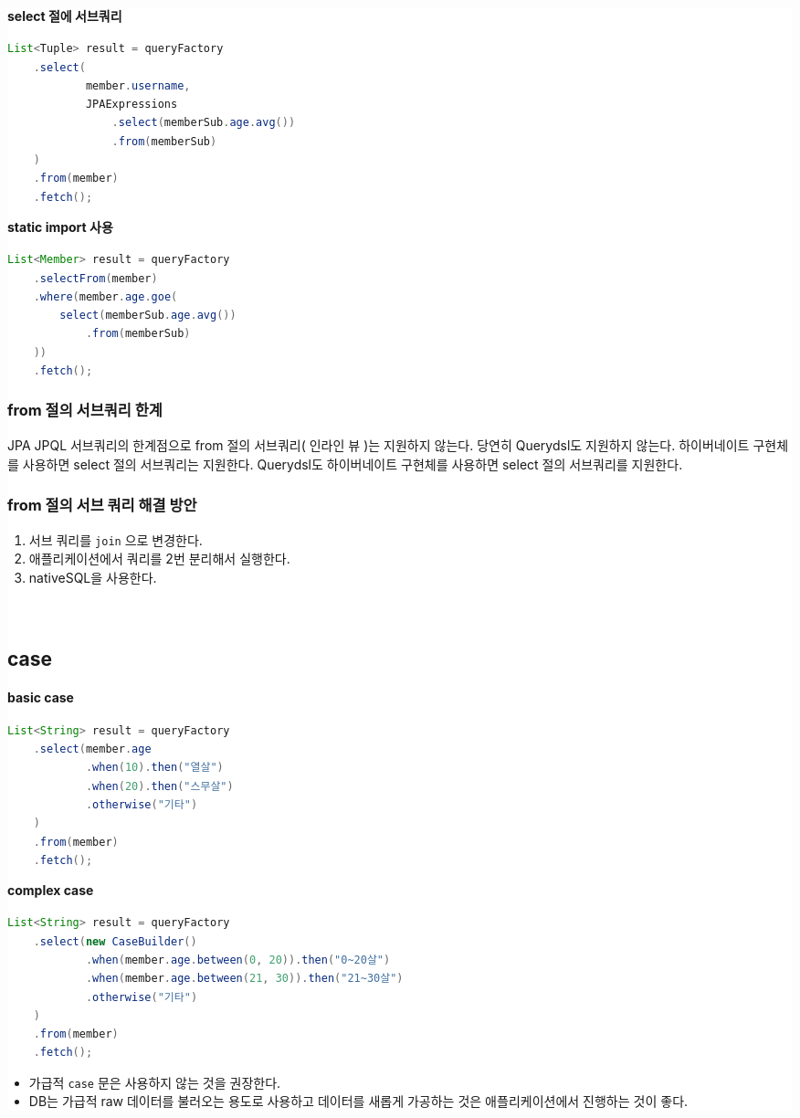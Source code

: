 **select 절에 서브쿼리**
```java
List<Tuple> result = queryFactory
    .select(
            member.username,
            JPAExpressions
                .select(memberSub.age.avg())
                .from(memberSub)
    )
    .from(member)
    .fetch();
```

**static import 사용**
```java
List<Member> result = queryFactory
    .selectFrom(member)
    .where(member.age.goe(
        select(memberSub.age.avg())
            .from(memberSub)
    ))
    .fetch();
```

### from 절의 서브쿼리 한계
JPA JPQL 서브쿼리의 한계점으로 from 절의 서브쿼리( 인라인 뷰 )는 지원하지 않는다. 당연히 Querydsl도 지원하지 않는다. 하이버네이트 구현체를 사용하면 select 절의 서브쿼리는 지원한다. Querydsl도 하이버네이트 구현체를 사용하면 select 절의 서브쿼리를 지원한다.

### from 절의 서브 쿼리 해결 방안
1. 서브 쿼리를 `join` 으로 변경한다.
2. 애플리케이션에서 쿼리를 2번 분리해서 실행한다.
3. nativeSQL을 사용한다.

<br>

## case
**basic case**
```java
List<String> result = queryFactory
    .select(member.age
            .when(10).then("열살")
            .when(20).then("스무살")
            .otherwise("기타")
    )
    .from(member)
    .fetch();
```

**complex case**
```java
List<String> result = queryFactory
    .select(new CaseBuilder()
            .when(member.age.between(0, 20)).then("0~20살")
            .when(member.age.between(21, 30)).then("21~30살")
            .otherwise("기타")
    )
    .from(member)
    .fetch();
```
- 가급적 `case` 문은 사용하지 않는 것을 권장한다.
- DB는 가급적 raw 데이터를 불러오는 용도로 사용하고 데이터를 새롭게 가공하는 것은 애플리케이션에서 진행하는 것이 좋다.
